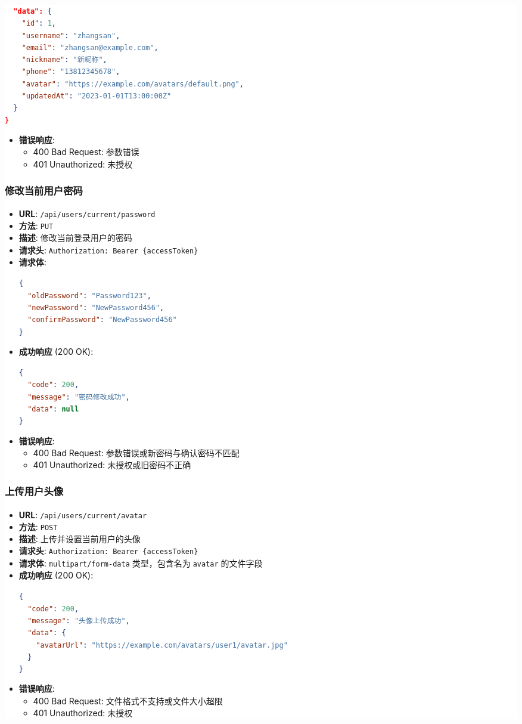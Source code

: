   ```json
    "data": {
      "id": 1,
      "username": "zhangsan",
      "email": "zhangsan@example.com",
      "nickname": "新昵称",
      "phone": "13812345678",
      "avatar": "https://example.com/avatars/default.png",
      "updatedAt": "2023-01-01T13:00:00Z"
    }
  }
  ```
- **错误响应**:
  - 400 Bad Request: 参数错误
  - 401 Unauthorized: 未授权

### 修改当前用户密码

- **URL**: `/api/users/current/password`
- **方法**: `PUT`
- **描述**: 修改当前登录用户的密码
- **请求头**: `Authorization: Bearer {accessToken}`
- **请求体**:
  ```json
  {
    "oldPassword": "Password123",
    "newPassword": "NewPassword456",
    "confirmPassword": "NewPassword456"
  }
  ```
- **成功响应** (200 OK):
  ```json
  {
    "code": 200,
    "message": "密码修改成功",
    "data": null
  }
  ```
- **错误响应**:
  - 400 Bad Request: 参数错误或新密码与确认密码不匹配
  - 401 Unauthorized: 未授权或旧密码不正确

### 上传用户头像

- **URL**: `/api/users/current/avatar`
- **方法**: `POST`
- **描述**: 上传并设置当前用户的头像
- **请求头**: `Authorization: Bearer {accessToken}`
- **请求体**: `multipart/form-data` 类型，包含名为 `avatar` 的文件字段
- **成功响应** (200 OK):
  ```json
  {
    "code": 200,
    "message": "头像上传成功",
    "data": {
      "avatarUrl": "https://example.com/avatars/user1/avatar.jpg"
    }
  }
  ```
- **错误响应**:
  - 400 Bad Request: 文件格式不支持或文件大小超限
  - 401 Unauthorized: 未授权

